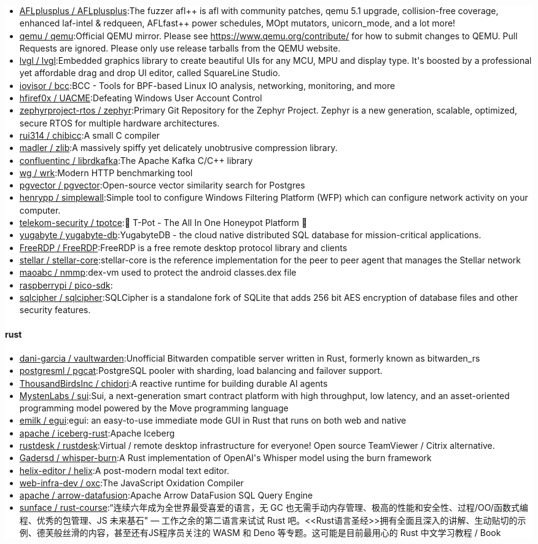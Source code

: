 * [AFLplusplus / AFLplusplus](https://github.com/AFLplusplus/AFLplusplus):The fuzzer afl++ is afl with community patches, qemu 5.1 upgrade, collision-free coverage, enhanced laf-intel & redqueen, AFLfast++ power schedules, MOpt mutators, unicorn_mode, and a lot more!
* [qemu / qemu](https://github.com/qemu/qemu):Official QEMU mirror. Please see https://www.qemu.org/contribute/ for how to submit changes to QEMU. Pull Requests are ignored. Please only use release tarballs from the QEMU website.
* [lvgl / lvgl](https://github.com/lvgl/lvgl):Embedded graphics library to create beautiful UIs for any MCU, MPU and display type. It's boosted by a professional yet affordable drag and drop UI editor, called SquareLine Studio.
* [iovisor / bcc](https://github.com/iovisor/bcc):BCC - Tools for BPF-based Linux IO analysis, networking, monitoring, and more
* [hfiref0x / UACME](https://github.com/hfiref0x/UACME):Defeating Windows User Account Control
* [zephyrproject-rtos / zephyr](https://github.com/zephyrproject-rtos/zephyr):Primary Git Repository for the Zephyr Project. Zephyr is a new generation, scalable, optimized, secure RTOS for multiple hardware architectures.
* [rui314 / chibicc](https://github.com/rui314/chibicc):A small C compiler
* [madler / zlib](https://github.com/madler/zlib):A massively spiffy yet delicately unobtrusive compression library.
* [confluentinc / librdkafka](https://github.com/confluentinc/librdkafka):The Apache Kafka C/C++ library
* [wg / wrk](https://github.com/wg/wrk):Modern HTTP benchmarking tool
* [pgvector / pgvector](https://github.com/pgvector/pgvector):Open-source vector similarity search for Postgres
* [henrypp / simplewall](https://github.com/henrypp/simplewall):Simple tool to configure Windows Filtering Platform (WFP) which can configure network activity on your computer.
* [telekom-security / tpotce](https://github.com/telekom-security/tpotce):🍯
T-Pot - The All In One Honeypot Platform
🐝
* [yugabyte / yugabyte-db](https://github.com/yugabyte/yugabyte-db):YugabyteDB - the cloud native distributed SQL database for mission-critical applications.
* [FreeRDP / FreeRDP](https://github.com/FreeRDP/FreeRDP):FreeRDP is a free remote desktop protocol library and clients
* [stellar / stellar-core](https://github.com/stellar/stellar-core):stellar-core is the reference implementation for the peer to peer agent that manages the Stellar network
* [maoabc / nmmp](https://github.com/maoabc/nmmp):dex-vm used to protect the android classes.dex file
* [raspberrypi / pico-sdk](https://github.com/raspberrypi/pico-sdk):
* [sqlcipher / sqlcipher](https://github.com/sqlcipher/sqlcipher):SQLCipher is a standalone fork of SQLite that adds 256 bit AES encryption of database files and other security features.

#### rust
* [dani-garcia / vaultwarden](https://github.com/dani-garcia/vaultwarden):Unofficial Bitwarden compatible server written in Rust, formerly known as bitwarden_rs
* [postgresml / pgcat](https://github.com/postgresml/pgcat):PostgreSQL pooler with sharding, load balancing and failover support.
* [ThousandBirdsInc / chidori](https://github.com/ThousandBirdsInc/chidori):A reactive runtime for building durable AI agents
* [MystenLabs / sui](https://github.com/MystenLabs/sui):Sui, a next-generation smart contract platform with high throughput, low latency, and an asset-oriented programming model powered by the Move programming language
* [emilk / egui](https://github.com/emilk/egui):egui: an easy-to-use immediate mode GUI in Rust that runs on both web and native
* [apache / iceberg-rust](https://github.com/apache/iceberg-rust):Apache Iceberg
* [rustdesk / rustdesk](https://github.com/rustdesk/rustdesk):Virtual / remote desktop infrastructure for everyone! Open source TeamViewer / Citrix alternative.
* [Gadersd / whisper-burn](https://github.com/Gadersd/whisper-burn):A Rust implementation of OpenAI's Whisper model using the burn framework
* [helix-editor / helix](https://github.com/helix-editor/helix):A post-modern modal text editor.
* [web-infra-dev / oxc](https://github.com/web-infra-dev/oxc):The JavaScript Oxidation Compiler
* [apache / arrow-datafusion](https://github.com/apache/arrow-datafusion):Apache Arrow DataFusion SQL Query Engine
* [sunface / rust-course](https://github.com/sunface/rust-course):“连续六年成为全世界最受喜爱的语言，无 GC 也无需手动内存管理、极高的性能和安全性、过程/OO/函数式编程、优秀的包管理、JS 未来基石" — 工作之余的第二语言来试试 Rust 吧。<<Rust语言圣经>>拥有全面且深入的讲解、生动贴切的示例、德芙般丝滑的内容，甚至还有JS程序员关注的 WASM 和 Deno 等专题。这可能是目前最用心的 Rust 中文学习教程 / Book